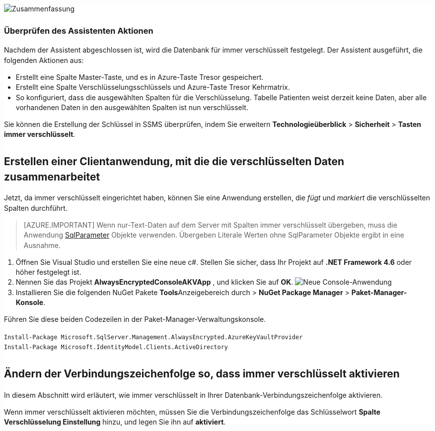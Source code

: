 
![Zusammenfassung](./media/sql-database-always-encrypted-azure-key-vault/summary.png)


### <a name="verify-the-wizards-actions"></a>Überprüfen des Assistenten Aktionen

Nachdem der Assistent abgeschlossen ist, wird die Datenbank für immer verschlüsselt festgelegt. Der Assistent ausgeführt, die folgenden Aktionen aus:

- Erstellt eine Spalte Master-Taste, und es in Azure-Taste Tresor gespeichert.
- Erstellt eine Spalte Verschlüsselungsschlüssels und Azure-Taste Tresor Kehrmatrix.
- So konfiguriert, dass die ausgewählten Spalten für die Verschlüsselung. Tabelle Patienten weist derzeit keine Daten, aber alle vorhandenen Daten in den ausgewählten Spalten ist nun verschlüsselt.

Sie können die Erstellung der Schlüssel in SSMS überprüfen, indem Sie erweitern **Technologieüberblick** > **Sicherheit** > **Tasten immer verschlüsselt**.


## <a name="create-a-client-application-that-works-with-the-encrypted-data"></a>Erstellen einer Clientanwendung, mit die die verschlüsselten Daten zusammenarbeitet

Jetzt, da immer verschlüsselt eingerichtet haben, können Sie eine Anwendung erstellen, die *fügt* und *markiert* die verschlüsselten Spalten durchführt.  

> [AZURE.IMPORTANT] Wenn nur-Text-Daten auf dem Server mit Spalten immer verschlüsselt übergeben, muss die Anwendung [SqlParameter](https://msdn.microsoft.com/library/system.data.sqlclient.sqlparameter.aspx) Objekte verwenden. Übergeben Literale Werten ohne SqlParameter Objekte ergibt in eine Ausnahme.

1. Öffnen Sie Visual Studio und erstellen Sie eine neue c#. Stellen Sie sicher, dass Ihr Projekt auf **.NET Framework 4.6** oder höher festgelegt ist.
2. Nennen Sie das Projekt **AlwaysEncryptedConsoleAKVApp** , und klicken Sie auf **OK**.
![Neue Console-Anwendung](./media/sql-database-always-encrypted-azure-key-vault/console-app.png)
3. Installieren Sie die folgenden NuGet Pakete **Tools**Anzeigebereich durch > **NuGet Package Manager** > **Paket-Manager-Konsole**.

Führen Sie diese beiden Codezeilen in der Paket-Manager-Verwaltungskonsole.

    Install-Package Microsoft.SqlServer.Management.AlwaysEncrypted.AzureKeyVaultProvider
    Install-Package Microsoft.IdentityModel.Clients.ActiveDirectory



## <a name="modify-your-connection-string-to-enable-always-encrypted"></a>Ändern der Verbindungszeichenfolge so, dass immer verschlüsselt aktivieren

In diesem Abschnitt wird erläutert, wie immer verschlüsselt in Ihrer Datenbank-Verbindungszeichenfolge aktivieren.


Wenn immer verschlüsselt aktivieren möchten, müssen Sie die Verbindungszeichenfolge das Schlüsselwort **Spalte Verschlüsselung Einstellung** hinzu, und legen Sie ihn auf **aktiviert**.
